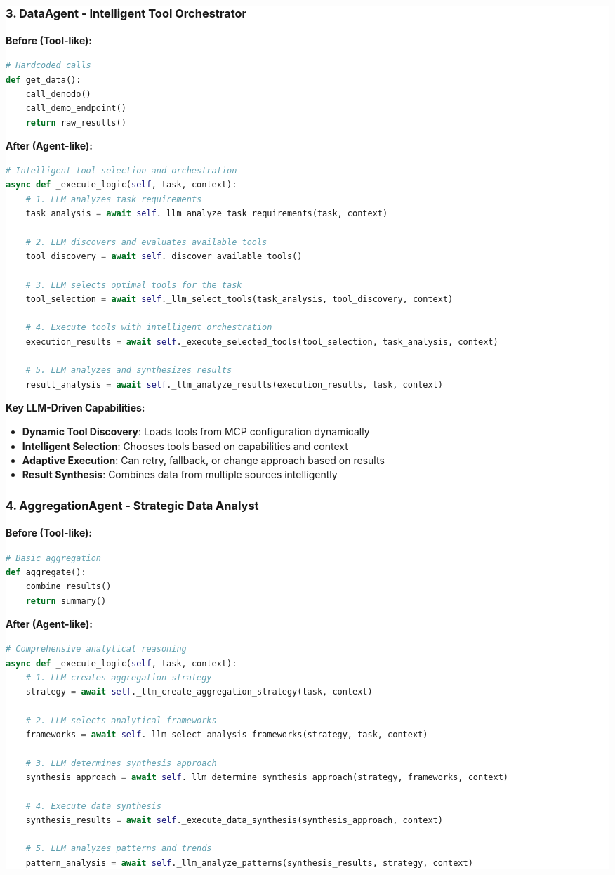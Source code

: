 ### 3. DataAgent - Intelligent Tool Orchestrator

**Before (Tool-like):**
```python
# Hardcoded calls
def get_data():
    call_denodo()
    call_demo_endpoint()
    return raw_results()
```

**After (Agent-like):**
```python
# Intelligent tool selection and orchestration
async def _execute_logic(self, task, context):
    # 1. LLM analyzes task requirements
    task_analysis = await self._llm_analyze_task_requirements(task, context)
    
    # 2. LLM discovers and evaluates available tools
    tool_discovery = await self._discover_available_tools()
    
    # 3. LLM selects optimal tools for the task
    tool_selection = await self._llm_select_tools(task_analysis, tool_discovery, context)
    
    # 4. Execute tools with intelligent orchestration
    execution_results = await self._execute_selected_tools(tool_selection, task_analysis, context)
    
    # 5. LLM analyzes and synthesizes results
    result_analysis = await self._llm_analyze_results(execution_results, task, context)
```

**Key LLM-Driven Capabilities:**
- **Dynamic Tool Discovery**: Loads tools from MCP configuration dynamically
- **Intelligent Selection**: Chooses tools based on capabilities and context
- **Adaptive Execution**: Can retry, fallback, or change approach based on results
- **Result Synthesis**: Combines data from multiple sources intelligently

### 4. AggregationAgent - Strategic Data Analyst

**Before (Tool-like):**
```python
# Basic aggregation
def aggregate():
    combine_results()
    return summary()
```

**After (Agent-like):**
```python
# Comprehensive analytical reasoning
async def _execute_logic(self, task, context):
    # 1. LLM creates aggregation strategy
    strategy = await self._llm_create_aggregation_strategy(task, context)
    
    # 2. LLM selects analytical frameworks
    frameworks = await self._llm_select_analysis_frameworks(strategy, task, context)
    
    # 3. LLM determines synthesis approach
    synthesis_approach = await self._llm_determine_synthesis_approach(strategy, frameworks, context)
    
    # 4. Execute data synthesis
    synthesis_results = await self._execute_data_synthesis(synthesis_approach, context)
    
    # 5. LLM analyzes patterns and trends
    pattern_analysis = await self._llm_analyze_patterns(synthesis_results, strategy, context)
```